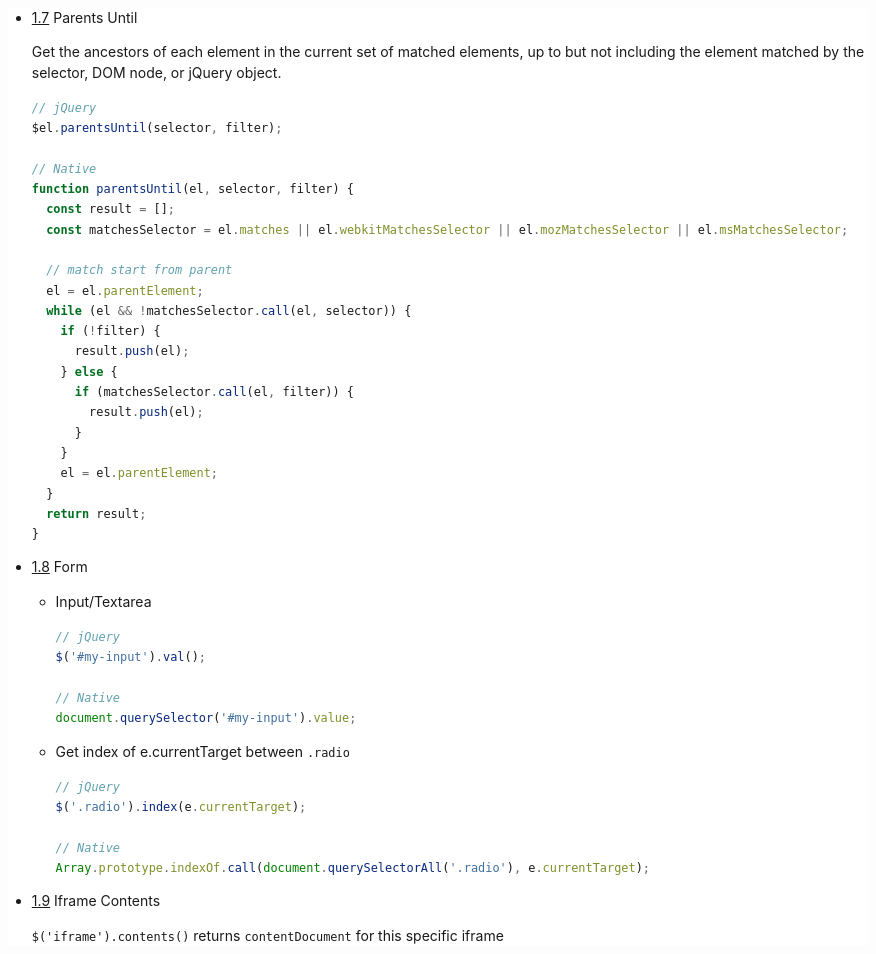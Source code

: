 - [1.7](#1.7) <a name='1.7'></a> Parents Until

  Get the ancestors of each element in the current set of matched elements, up to but not including the element matched by the selector, DOM node, or jQuery object.

  ```js
  // jQuery
  $el.parentsUntil(selector, filter);

  // Native
  function parentsUntil(el, selector, filter) {
    const result = [];
    const matchesSelector = el.matches || el.webkitMatchesSelector || el.mozMatchesSelector || el.msMatchesSelector;

    // match start from parent
    el = el.parentElement;
    while (el && !matchesSelector.call(el, selector)) {
      if (!filter) {
        result.push(el);
      } else {
        if (matchesSelector.call(el, filter)) {
          result.push(el);
        }
      }
      el = el.parentElement;
    }
    return result;
  }
  ```

- [1.8](#1.8) <a name='1.8'></a> Form

  + Input/Textarea

    ```js
    // jQuery
    $('#my-input').val();

    // Native
    document.querySelector('#my-input').value;
    ```

  + Get index of e.currentTarget between `.radio`

    ```js
    // jQuery
    $('.radio').index(e.currentTarget);

    // Native
    Array.prototype.indexOf.call(document.querySelectorAll('.radio'), e.currentTarget);
    ```

- [1.9](#1.9) <a name='1.9'></a> Iframe Contents

  `$('iframe').contents()` returns `contentDocument` for this specific iframe
